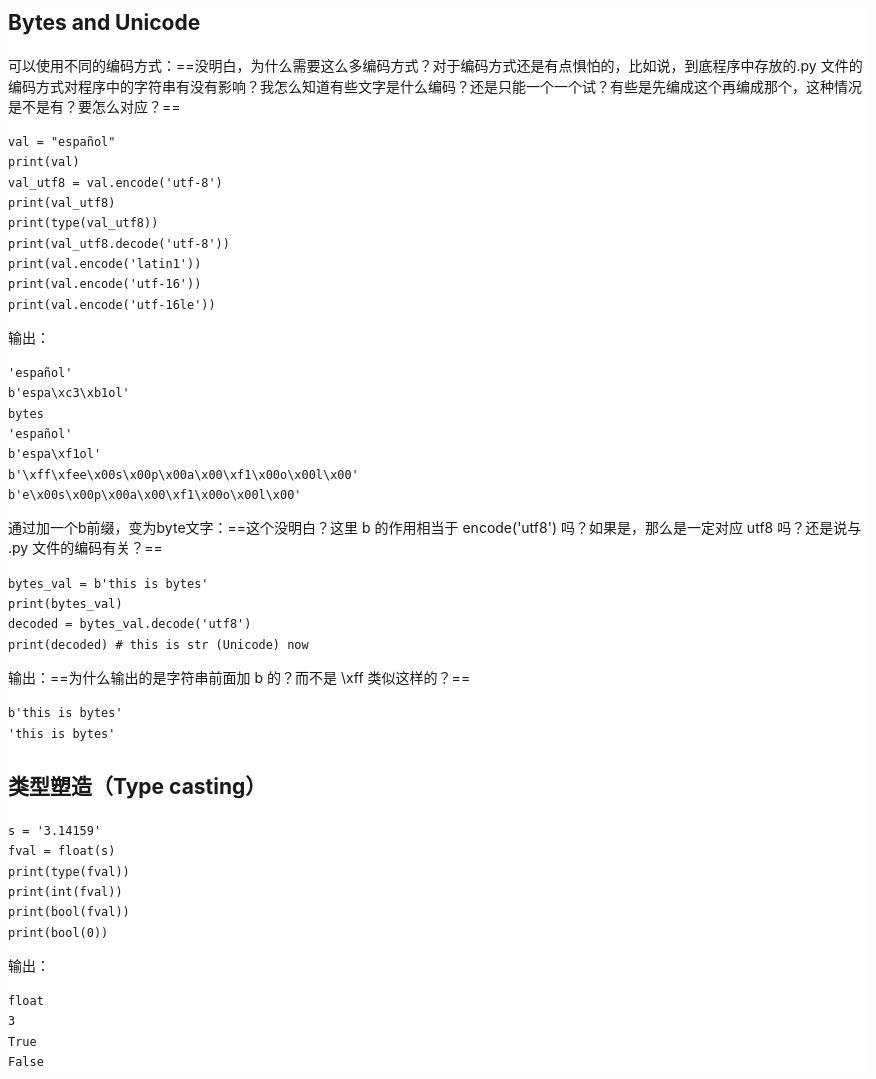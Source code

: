 
## Bytes and Unicode

可以使用不同的编码方式：==没明白，为什么需要这么多编码方式？对于编码方式还是有点惧怕的，比如说，到底程序中存放的.py 文件的编码方式对程序中的字符串有没有影响？我怎么知道有些文字是什么编码？还是只能一个一个试？有些是先编成这个再编成那个，这种情况是不是有？要怎么对应？==


```
val = "español"
print(val)
val_utf8 = val.encode('utf-8')
print(val_utf8)
print(type(val_utf8))
print(val_utf8.decode('utf-8'))
print(val.encode('latin1'))
print(val.encode('utf-16'))
print(val.encode('utf-16le'))
```
输出：
```
'español'
b'espa\xc3\xb1ol'
bytes
'español'
b'espa\xf1ol'
b'\xff\xfee\x00s\x00p\x00a\x00\xf1\x00o\x00l\x00'
b'e\x00s\x00p\x00a\x00\xf1\x00o\x00l\x00'
```

通过加一个b前缀，变为byte文字：==这个没明白？这里 b 的作用相当于 encode('utf8') 吗？如果是，那么是一定对应 utf8 吗？还是说与 .py 文件的编码有关？==

```
bytes_val = b'this is bytes'
print(bytes_val)
decoded = bytes_val.decode('utf8')
print(decoded) # this is str (Unicode) now
```
输出：==为什么输出的是字符串前面加 b 的？而不是 \xff 类似这样的？==
```
b'this is bytes'
'this is bytes'
```

## 类型塑造（Type casting）


```
s = '3.14159'
fval = float(s)
print(type(fval))
print(int(fval))
print(bool(fval))
print(bool(0))
```
输出：
```
float
3
True
False
```
